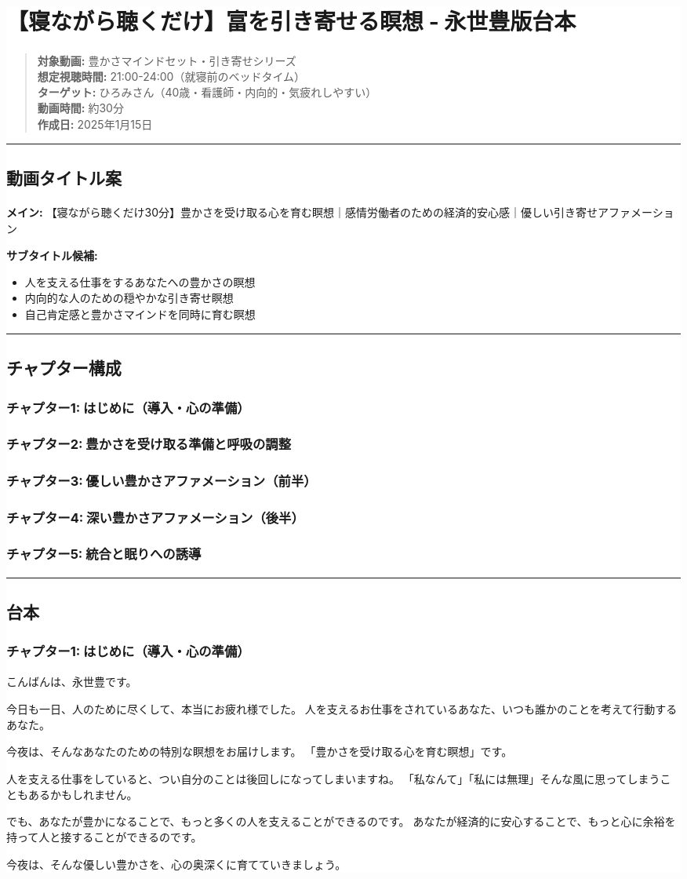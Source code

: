 # 【寝ながら聴くだけ】富を引き寄せる瞑想 - 永世豊版台本

> **対象動画:** 豊かさマインドセット・引き寄せシリーズ  
> **想定視聴時間:** 21:00-24:00（就寝前のベッドタイム）  
> **ターゲット:** ひろみさん（40歳・看護師・内向的・気疲れしやすい）  
> **動画時間:** 約30分  
> **作成日:** 2025年1月15日

---

## 動画タイトル案
**メイン:** 【寝ながら聴くだけ30分】豊かさを受け取る心を育む瞑想｜感情労働者のための経済的安心感｜優しい引き寄せアファメーション

**サブタイトル候補:**
- 人を支える仕事をするあなたへの豊かさの瞑想
- 内向的な人のための穏やかな引き寄せ瞑想
- 自己肯定感と豊かさマインドを同時に育む瞑想

---

## チャプター構成

### チャプター1: はじめに（導入・心の準備）
### チャプター2: 豊かさを受け取る準備と呼吸の調整
### チャプター3: 優しい豊かさアファメーション（前半）
### チャプター4: 深い豊かさアファメーション（後半）
### チャプター5: 統合と眠りへの誘導

---

## 台本

### チャプター1: はじめに（導入・心の準備）

こんばんは、永世豊です。

今日も一日、人のために尽くして、本当にお疲れ様でした。
人を支えるお仕事をされているあなた、いつも誰かのことを考えて行動するあなた。

今夜は、そんなあなたのための特別な瞑想をお届けします。
「豊かさを受け取る心を育む瞑想」です。

人を支える仕事をしていると、つい自分のことは後回しになってしまいますね。
「私なんて」「私には無理」そんな風に思ってしまうこともあるかもしれません。

でも、あなたが豊かになることで、もっと多くの人を支えることができるのです。
あなたが経済的に安心することで、もっと心に余裕を持って人と接することができるのです。

今夜は、そんな優しい豊かさを、心の奥深くに育てていきましょう。
